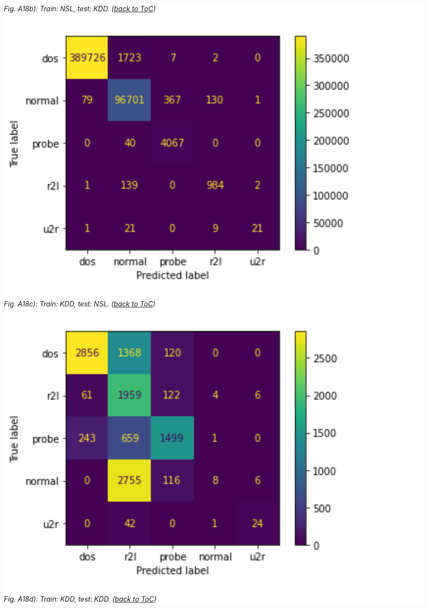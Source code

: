 ###### Fig. A18b): Train: NSL, test: KDD. \([back to ToC](./README.md/#table-of-contents)\)
![Train: NSL, test: KDD.](Images/NSL-KDD_SVM.svg)
###### Fig. A18c): Train: KDD, test: NSL. \([back to ToC](./README.md/#table-of-contents)\)
![Train: KDD, test: NSL.](Images/KDD-NSL_SVM.svg)
###### Fig. A18d): Train: KDD, test: KDD. \([back to ToC](./README.md/#table-of-contents)\)